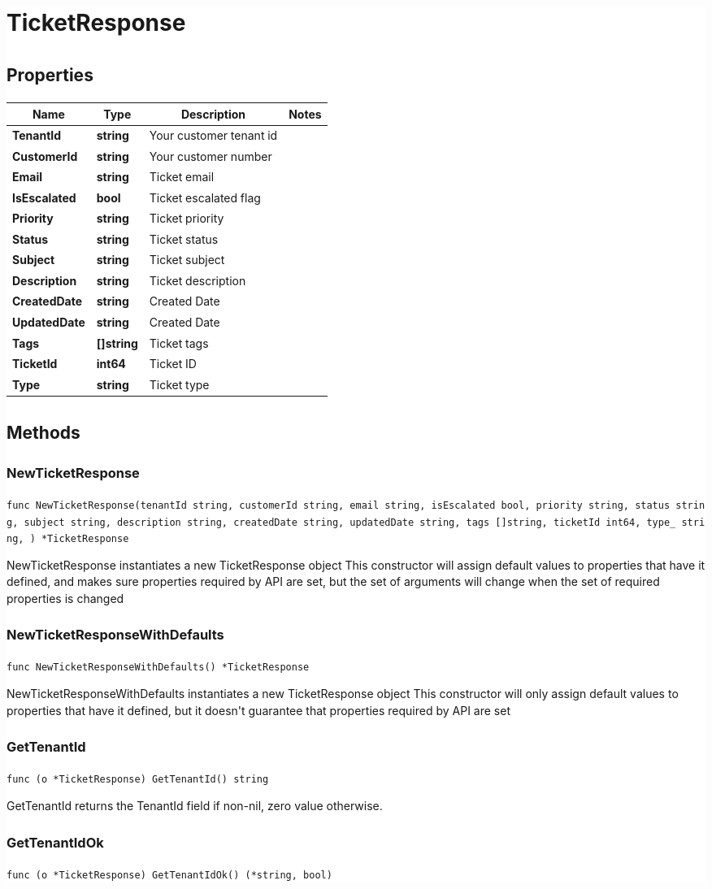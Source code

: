 # TicketResponse

## Properties

Name | Type | Description | Notes
------------ | ------------- | ------------- | -------------
**TenantId** | **string** | Your customer tenant id | 
**CustomerId** | **string** | Your customer number | 
**Email** | **string** | Ticket email | 
**IsEscalated** | **bool** | Ticket escalated flag | 
**Priority** | **string** | Ticket priority | 
**Status** | **string** | Ticket status | 
**Subject** | **string** | Ticket subject | 
**Description** | **string** | Ticket description | 
**CreatedDate** | **string** | Created Date | 
**UpdatedDate** | **string** | Created Date | 
**Tags** | **[]string** | Ticket tags | 
**TicketId** | **int64** | Ticket ID | 
**Type** | **string** | Ticket type | 

## Methods

### NewTicketResponse

`func NewTicketResponse(tenantId string, customerId string, email string, isEscalated bool, priority string, status string, subject string, description string, createdDate string, updatedDate string, tags []string, ticketId int64, type_ string, ) *TicketResponse`

NewTicketResponse instantiates a new TicketResponse object
This constructor will assign default values to properties that have it defined,
and makes sure properties required by API are set, but the set of arguments
will change when the set of required properties is changed

### NewTicketResponseWithDefaults

`func NewTicketResponseWithDefaults() *TicketResponse`

NewTicketResponseWithDefaults instantiates a new TicketResponse object
This constructor will only assign default values to properties that have it defined,
but it doesn't guarantee that properties required by API are set

### GetTenantId

`func (o *TicketResponse) GetTenantId() string`

GetTenantId returns the TenantId field if non-nil, zero value otherwise.

### GetTenantIdOk

`func (o *TicketResponse) GetTenantIdOk() (*string, bool)`
